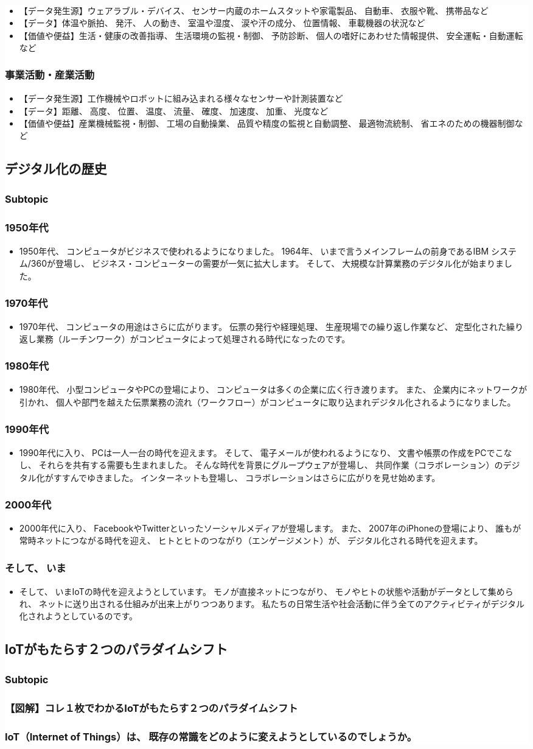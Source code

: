 - 【データ発生源】ウェアラブル・デバイス、 センサー内蔵のホームスタットや家電製品、 自動車、 衣服や靴、 携帯品など
- 【データ】体温や脈拍、 発汗、 人の動き、 室温や湿度、 涙や汗の成分、 位置情報、 車載機器の状況など
- 【価値や便益】生活・健康の改善指導、 生活環境の監視・制御、 予防診断、 個人の嗜好にあわせた情報提供、 安全運転・自動運転など

### 事業活動・産業活動

- 【データ発生源】工作機械やロボットに組み込まれる様々なセンサーや計測装置など
- 【データ】距離、 高度、 位置、 温度、 流量、 確度、 加速度、 加重、 光度など
- 【価値や便益】産業機械監視・制御、 工場の自動操業、 品質や精度の監視と自動調整、 最適物流統制、 省エネのための機器制御など

## デジタル化の歴史

### Subtopic

### 1950年代

- 1950年代、 コンピュータがビジネスで使われるようになりました。 1964年、 いまで言うメインフレームの前身であるIBM システム/360が登場し、 ビジネス・コンピューターの需要が一気に拡大します。 そして、 大規模な計算業務のデジタル化が始まりました。 

### 1970年代

- 1970年代、 コンピュータの用途はさらに広がります。 伝票の発行や経理処理、 生産現場での繰り返し作業など、 定型化された繰り返し業務（ルーチンワーク）がコンピュータによって処理される時代になったのです。 

### 1980年代

- 1980年代、 小型コンピュータやPCの登場により、 コンピュータは多くの企業に広く行き渡ります。 また、 企業内にネットワークが引かれ、 個人や部門を越えた伝票業務の流れ（ワークフロー）がコンピュータに取り込まれデジタル化されるようになりました。 

### 1990年代

- 1990年代に入り、 PCは一人一台の時代を迎えます。 そして、 電子メールが使われるようになり、 文書や帳票の作成をPCでこなし、 それらを共有する需要も生まれました。 そんな時代を背景にグループウェアが登場し、 共同作業（コラボレーション）のデジタル化がすすんでゆきました。 インターネットも登場し、 コラボレーションはさらに広がりを見せ始めます。 

### 2000年代

- 2000年代に入り、 FacebookやTwitterといったソーシャルメディアが登場します。 また、 2007年のiPhoneの登場により、 誰もが常時ネットにつながる時代を迎え、 ヒトとヒトのつながり（エンゲージメント）が、 デジタル化される時代を迎えます。 

### そして、 いま

- そして、 いまIoTの時代を迎えようとしています。 モノが直接ネットにつながり、 モノやヒトの状態や活動がデータとして集められ、 ネットに送り出される仕組みが出来上がりつつあります。 私たちの日常生活や社会活動に伴う全てのアクティビティがデジタル化されようとしているのです。 

## IoTがもたらす２つのパラダイムシフト

### Subtopic

### 【図解】コレ１枚でわかるIoTがもたらす２つのパラダイムシフト

### IoT（Internet of Things）は、 既存の常識をどのように変えようとしているのでしょうか。 
